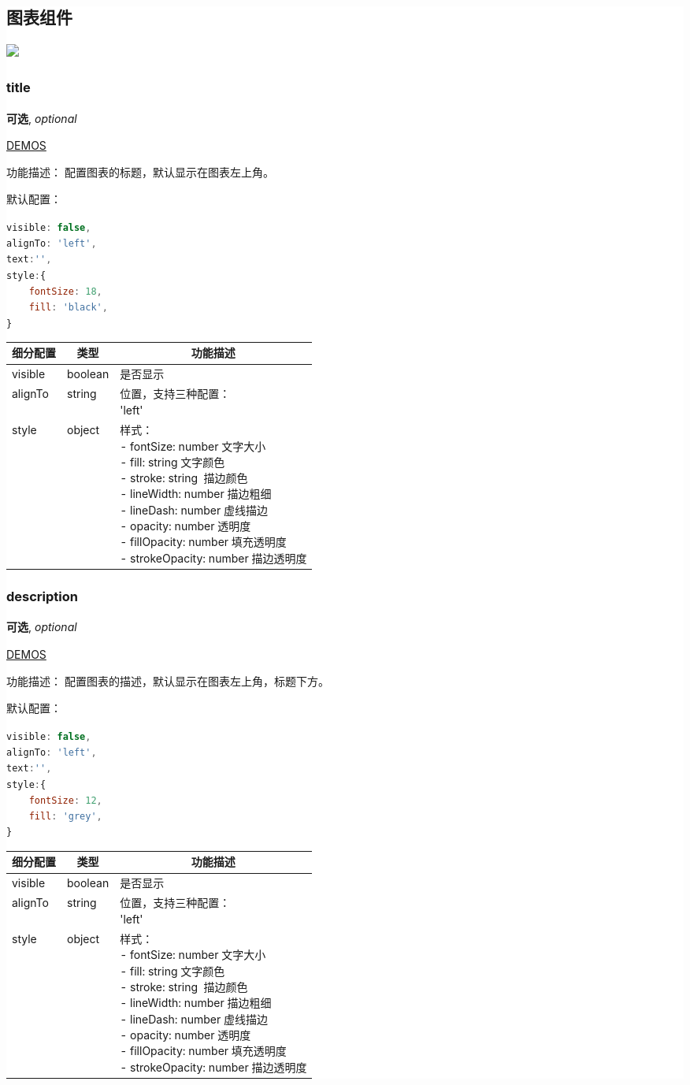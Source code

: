 ## 图表组件

<img src="https://gw.alipayobjects.com/mdn/rms_d314dd/afts/img/A*3EGiQa_qpUEAAAAAAAAAAABkARQnAQ" width="600">

### title

**可选**, _optional_

[DEMOS](../../general/title-description)

功能描述： 配置图表的标题，默认显示在图表左上角。

默认配置：

```js
visible: false,
alignTo: 'left',
text:'',
style:{
    fontSize: 18,
    fill: 'black',
}
```

| 细分配置 | 类型    | 功能描述                                                                                                                                                                                                                                                                                  |
| -------- | ------- | ----------------------------------------------------------------------------------------------------------------------------------------------------------------------------------------------------------------------------------------------------------------------------------------- |
| visible  | boolean | 是否显示                                                                                                                                                                                                                                                                                  |
| alignTo  | string  | 位置，支持三种配置：<br />'left'                                                                                                                                                                                                                                                          | 'middle' | 'right' |
| style    | object  | 样式：<br />- fontSize: number 文字大小<br />- fill: string 文字颜色<br />- stroke: string  描边颜色<br />- lineWidth: number 描边粗细<br />- lineDash: number 虚线描边<br />- opacity: number 透明度<br />- fillOpacity: number 填充透明度<br />- strokeOpacity: number 描边透明度<br /> |

### description

**可选**, _optional_

[DEMOS](../../general/title-description)

功能描述： 配置图表的描述，默认显示在图表左上角，标题下方。

默认配置：

```js
visible: false,
alignTo: 'left',
text:'',
style:{
    fontSize: 12,
    fill: 'grey',
}
```

| 细分配置 | 类型    | 功能描述                                                                                                                                                                                                                                                                                  |
| -------- | ------- | ----------------------------------------------------------------------------------------------------------------------------------------------------------------------------------------------------------------------------------------------------------------------------------------- |
| visible  | boolean | 是否显示                                                                                                                                                                                                                                                                                  |
| alignTo  | string  | 位置，支持三种配置：<br />'left'                                                                                                                                                                                                                                                          | 'middle' | 'right' |
| style    | object  | 样式：<br />- fontSize: number 文字大小<br />- fill: string 文字颜色<br />- stroke: string  描边颜色<br />- lineWidth: number 描边粗细<br />- lineDash: number 虚线描边<br />- opacity: number 透明度<br />- fillOpacity: number 填充透明度<br />- strokeOpacity: number 描边透明度<br /> |
